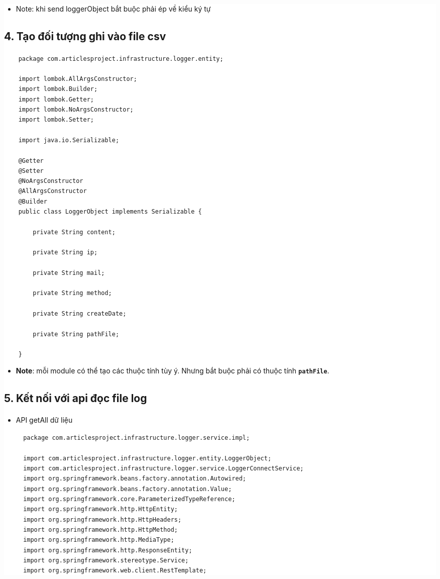 -   Note: khi send loggerObject bắt buộc phải ép về kiểu ký tự

## **4. Tạo đối tượng ghi vào file csv**

        package com.articlesproject.infrastructure.logger.entity;
        
        import lombok.AllArgsConstructor;
        import lombok.Builder;
        import lombok.Getter;
        import lombok.NoArgsConstructor;
        import lombok.Setter;
        
        import java.io.Serializable;
        
        @Getter
        @Setter
        @NoArgsConstructor
        @AllArgsConstructor
        @Builder
        public class LoggerObject implements Serializable {
        
            private String content;
        
            private String ip;
        
            private String mail;
        
            private String method;
        
            private String createDate;
        
            private String pathFile;
        
        }

- **Note**: mỗi module có thể tạo các thuộc tính tùy ý. Nhưng bắt buộc phải có thuộc tính **`pathFile`**.

## **5. Kết nối với api đọc file log**

- API getAll dữ liệu
  

        package com.articlesproject.infrastructure.logger.service.impl;
        
        import com.articlesproject.infrastructure.logger.entity.LoggerObject;
        import com.articlesproject.infrastructure.logger.service.LoggerConnectService;
        import org.springframework.beans.factory.annotation.Autowired;
        import org.springframework.beans.factory.annotation.Value;
        import org.springframework.core.ParameterizedTypeReference;
        import org.springframework.http.HttpEntity;
        import org.springframework.http.HttpHeaders;
        import org.springframework.http.HttpMethod;
        import org.springframework.http.MediaType;
        import org.springframework.http.ResponseEntity;
        import org.springframework.stereotype.Service;
        import org.springframework.web.client.RestTemplate;
        